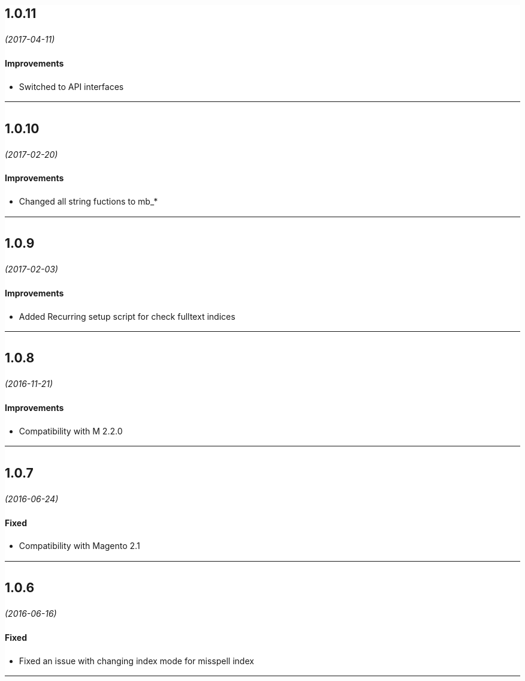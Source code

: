 
## 1.0.11
*(2017-04-11)*

#### Improvements
* Switched to API interfaces

---

## 1.0.10
*(2017-02-20)*

#### Improvements
* Changed all string fuctions to mb_*

---


## 1.0.9
*(2017-02-03)*

#### Improvements
* Added Recurring setup script for check fulltext indices

---

## 1.0.8
*(2016-11-21)*

#### Improvements
* Compatibility with M 2.2.0

---

## 1.0.7
*(2016-06-24)*

#### Fixed
* Compatibility with Magento 2.1

---

## 1.0.6
*(2016-06-16)*

#### Fixed
* Fixed an issue with changing index mode for misspell index

---
